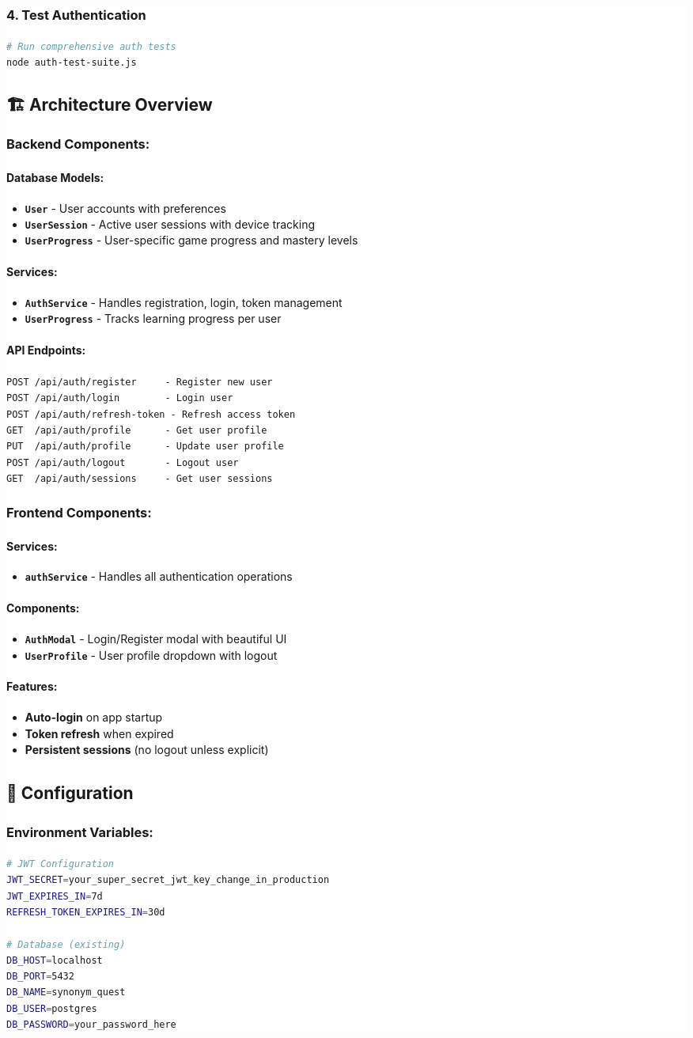 ### **4. Test Authentication**
```bash
# Run comprehensive auth tests
node auth-test-suite.js
```

## 🏗️ **Architecture Overview**

### **Backend Components:**

#### **Database Models:**
- **`User`** - User accounts with preferences
- **`UserSession`** - Active user sessions with device tracking
- **`UserProgress`** - User-specific game progress and mastery levels

#### **Services:**
- **`AuthService`** - Handles registration, login, token management
- **`UserProgress`** - Tracks learning progress per user

#### **API Endpoints:**
```
POST /api/auth/register     - Register new user
POST /api/auth/login        - Login user
POST /api/auth/refresh-token - Refresh access token
GET  /api/auth/profile      - Get user profile
PUT  /api/auth/profile      - Update user profile
POST /api/auth/logout       - Logout user
GET  /api/auth/sessions     - Get user sessions
```

### **Frontend Components:**

#### **Services:**
- **`authService`** - Handles all authentication operations

#### **Components:**
- **`AuthModal`** - Login/Register modal with beautiful UI
- **`UserProfile`** - User profile dropdown with logout

#### **Features:**
- **Auto-login** on app startup
- **Token refresh** when expired
- **Persistent sessions** (no logout unless explicit)

## 🔧 **Configuration**

### **Environment Variables:**
```bash
# JWT Configuration
JWT_SECRET=your_super_secret_jwt_key_change_in_production
JWT_EXPIRES_IN=7d
REFRESH_TOKEN_EXPIRES_IN=30d

# Database (existing)
DB_HOST=localhost
DB_PORT=5432
DB_NAME=synonym_quest
DB_USER=postgres
DB_PASSWORD=your_password_here
```
